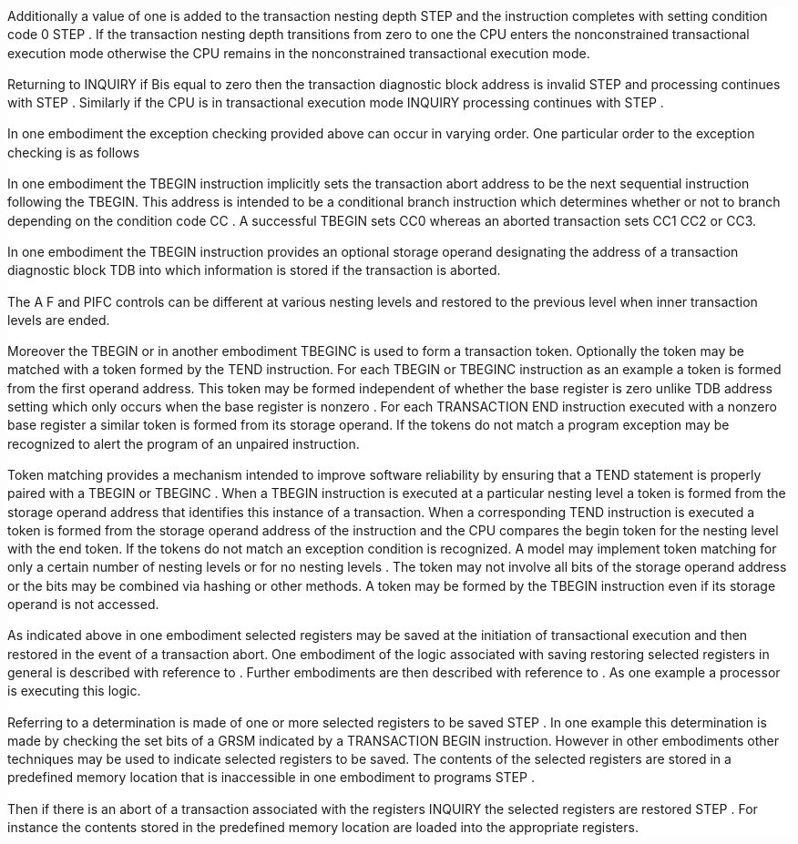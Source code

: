 Additionally a value of one is added to the transaction nesting depth STEP and the instruction completes with setting condition code 0 STEP . If the transaction nesting depth transitions from zero to one the CPU enters the nonconstrained transactional execution mode otherwise the CPU remains in the nonconstrained transactional execution mode.

Returning to INQUIRY if Bis equal to zero then the transaction diagnostic block address is invalid STEP and processing continues with STEP . Similarly if the CPU is in transactional execution mode INQUIRY processing continues with STEP .

In one embodiment the exception checking provided above can occur in varying order. One particular order to the exception checking is as follows 

In one embodiment the TBEGIN instruction implicitly sets the transaction abort address to be the next sequential instruction following the TBEGIN. This address is intended to be a conditional branch instruction which determines whether or not to branch depending on the condition code CC . A successful TBEGIN sets CC0 whereas an aborted transaction sets CC1 CC2 or CC3.

In one embodiment the TBEGIN instruction provides an optional storage operand designating the address of a transaction diagnostic block TDB into which information is stored if the transaction is aborted.

The A F and PIFC controls can be different at various nesting levels and restored to the previous level when inner transaction levels are ended.

Moreover the TBEGIN or in another embodiment TBEGINC is used to form a transaction token. Optionally the token may be matched with a token formed by the TEND instruction. For each TBEGIN or TBEGINC instruction as an example a token is formed from the first operand address. This token may be formed independent of whether the base register is zero unlike TDB address setting which only occurs when the base register is nonzero . For each TRANSACTION END instruction executed with a nonzero base register a similar token is formed from its storage operand. If the tokens do not match a program exception may be recognized to alert the program of an unpaired instruction.

Token matching provides a mechanism intended to improve software reliability by ensuring that a TEND statement is properly paired with a TBEGIN or TBEGINC . When a TBEGIN instruction is executed at a particular nesting level a token is formed from the storage operand address that identifies this instance of a transaction. When a corresponding TEND instruction is executed a token is formed from the storage operand address of the instruction and the CPU compares the begin token for the nesting level with the end token. If the tokens do not match an exception condition is recognized. A model may implement token matching for only a certain number of nesting levels or for no nesting levels . The token may not involve all bits of the storage operand address or the bits may be combined via hashing or other methods. A token may be formed by the TBEGIN instruction even if its storage operand is not accessed.

As indicated above in one embodiment selected registers may be saved at the initiation of transactional execution and then restored in the event of a transaction abort. One embodiment of the logic associated with saving restoring selected registers in general is described with reference to . Further embodiments are then described with reference to . As one example a processor is executing this logic.

Referring to a determination is made of one or more selected registers to be saved STEP . In one example this determination is made by checking the set bits of a GRSM indicated by a TRANSACTION BEGIN instruction. However in other embodiments other techniques may be used to indicate selected registers to be saved. The contents of the selected registers are stored in a predefined memory location that is inaccessible in one embodiment to programs STEP .

Then if there is an abort of a transaction associated with the registers INQUIRY the selected registers are restored STEP . For instance the contents stored in the predefined memory location are loaded into the appropriate registers.
